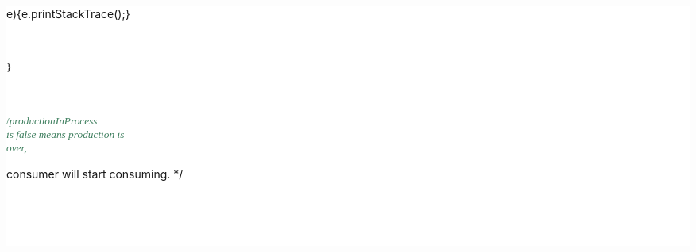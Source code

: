 e){e.printStackTrace();}</span></div><div dir="ltr" style="line-height: 1.2; margin-bottom: 0pt; margin-top: 0pt;"><span style="background-color: transparent; color: black; font-family: Consolas; font-size: 13.333333333333332px; font-style: normal; font-variant: normal; font-weight: 400; text-decoration: none; vertical-align: baseline; white-space: pre-wrap;">&nbsp;&nbsp;&nbsp;&nbsp;&nbsp;&nbsp;&nbsp;&nbsp;&nbsp;</span><span style="background-color: transparent; color: black; font-family: Consolas; font-size: 13.333333333333332px; font-style: normal; font-variant: normal; font-weight: 400; text-decoration: none; vertical-align: baseline; white-space: pre-wrap;"><span class="Apple-tab-span" style="white-space: pre;"></span></span></div><div dir="ltr" style="line-height: 1.2; margin-bottom: 0pt; margin-top: 0pt;"><span style="background-color: transparent; color: black; font-family: Consolas; font-size: 13.333333333333332px; font-style: normal; font-variant: normal; font-weight: 400; text-decoration: none; vertical-align: baseline; white-space: pre-wrap;">&nbsp;&nbsp;&nbsp;&nbsp;&nbsp;&nbsp;&nbsp;&nbsp;&nbsp;</span><span style="background-color: transparent; color: black; font-family: Consolas; font-size: 13.333333333333332px; font-style: normal; font-variant: normal; font-weight: 400; text-decoration: none; vertical-align: baseline; white-space: pre-wrap;"><span class="Apple-tab-span" style="white-space: pre;"> </span></span><span style="background-color: transparent; color: black; font-family: Consolas; font-size: 13.333333333333332px; font-style: normal; font-variant: normal; font-weight: 400; text-decoration: none; vertical-align: baseline; white-space: pre-wrap;">}</span></div><div dir="ltr" style="line-height: 1.2; margin-bottom: 0pt; margin-top: 0pt;"><span style="background-color: transparent; color: black; font-family: Consolas; font-size: 13.333333333333332px; font-style: normal; font-variant: normal; font-weight: 400; text-decoration: none; vertical-align: baseline; white-space: pre-wrap;">&nbsp;&nbsp;&nbsp;&nbsp;&nbsp;&nbsp;&nbsp;&nbsp;&nbsp;</span><span style="background-color: transparent; color: black; font-family: Consolas; font-size: 13.333333333333332px; font-style: normal; font-variant: normal; font-weight: 400; text-decoration: none; vertical-align: baseline; white-space: pre-wrap;"><span class="Apple-tab-span" style="white-space: pre;"></span></span></div><div dir="ltr" style="line-height: 1.2; margin-bottom: 0pt; margin-top: 0pt;"><span style="background-color: transparent; color: black; font-family: Consolas; font-size: 13.333333333333332px; font-style: normal; font-variant: normal; font-weight: 400; text-decoration: none; vertical-align: baseline; white-space: pre-wrap;">&nbsp;&nbsp;&nbsp;&nbsp;&nbsp;&nbsp;&nbsp;&nbsp;&nbsp;</span><span style="background-color: transparent; color: black; font-family: Consolas; font-size: 13.333333333333332px; font-style: normal; font-variant: normal; font-weight: 400; text-decoration: none; vertical-align: baseline; white-space: pre-wrap;"><span class="Apple-tab-span" style="white-space: pre;"></span></span></div><div dir="ltr" style="line-height: 1.2; margin-bottom: 0pt; margin-top: 0pt;"><span style="background-color: transparent; color: black; font-family: Consolas; font-size: 13.333333333333332px; font-style: normal; font-variant: normal; font-weight: 400; text-decoration: none; vertical-align: baseline; white-space: pre-wrap;">&nbsp;&nbsp;&nbsp;&nbsp;&nbsp;&nbsp;&nbsp;&nbsp;&nbsp;</span><span style="background-color: transparent; color: black; font-family: Consolas; font-size: 13.333333333333332px; font-style: normal; font-variant: normal; font-weight: 400; text-decoration: none; vertical-align: baseline; white-space: pre-wrap;"><span class="Apple-tab-span" style="white-space: pre;"> </span></span><span style="background-color: transparent; color: #3f7f5f; font-family: Consolas; font-size: 13.333333333333332px; font-style: normal; font-variant: normal; font-weight: 400; text-decoration: none; vertical-align: baseline; white-space: pre-wrap;">/*productionInProcess is false means production is over,</span></div><div dir="ltr" style="line-height: 1.2; margin-bottom: 0pt; margin-top: 0pt;"><span style="background-color: transparent; color: #3f7f5f; font-family: Consolas; font-size: 13.333333333333332px; font-style: normal; font-variant: normal; font-weight: 400; text-decoration: none; vertical-align: baseline; white-space: pre-wrap;">&nbsp;&nbsp;&nbsp;&nbsp;&nbsp;&nbsp;&nbsp;&nbsp;&nbsp;</span><span style="background-color: transparent; color: #3f7f5f; font-family: Consolas; font-size: 13.333333333333332px; font-style: normal; font-variant: normal; font-weight: 400; text-decoration: none; vertical-align: baseline; white-space: pre-wrap;"><span class="Apple-tab-span" style="white-space: pre;"> </span></span><span style="background-color: transparent; color: #3f7f5f; font-family: Consolas; font-size: 13.333333333333332px; font-style: normal; font-variant: normal; font-weight: 400; text-decoration: none; vertical-align: baseline; white-space: pre-wrap;">* consumer will start consuming. */</span></div><div dir="ltr" style="line-height: 1.2; margin-bottom: 0pt; margin-top: 0pt;"><span style="background-color: transparent; color: black; font-family: Consolas; font-size: 13.333333333333332px; font-style: normal; font-variant: normal; font-weight: 400; text-decoration: none; vertical-align: baseline; white-space: pre-wrap;">&nbsp;&nbsp;&nbsp;&nbsp;&nbsp;&nbsp;&nbsp;&nbsp;&nbsp;</span><span style="background-color: transparent; color: black; font-family: Consolas; font-size: 13.333333333333332px; font-style: normal; font-variant: normal; font-weight: 400; text-decoration: none; vertical-align: baseline; white-space: pre-wrap;"><span class="Apple-tab-span" style="white-space: pre;">